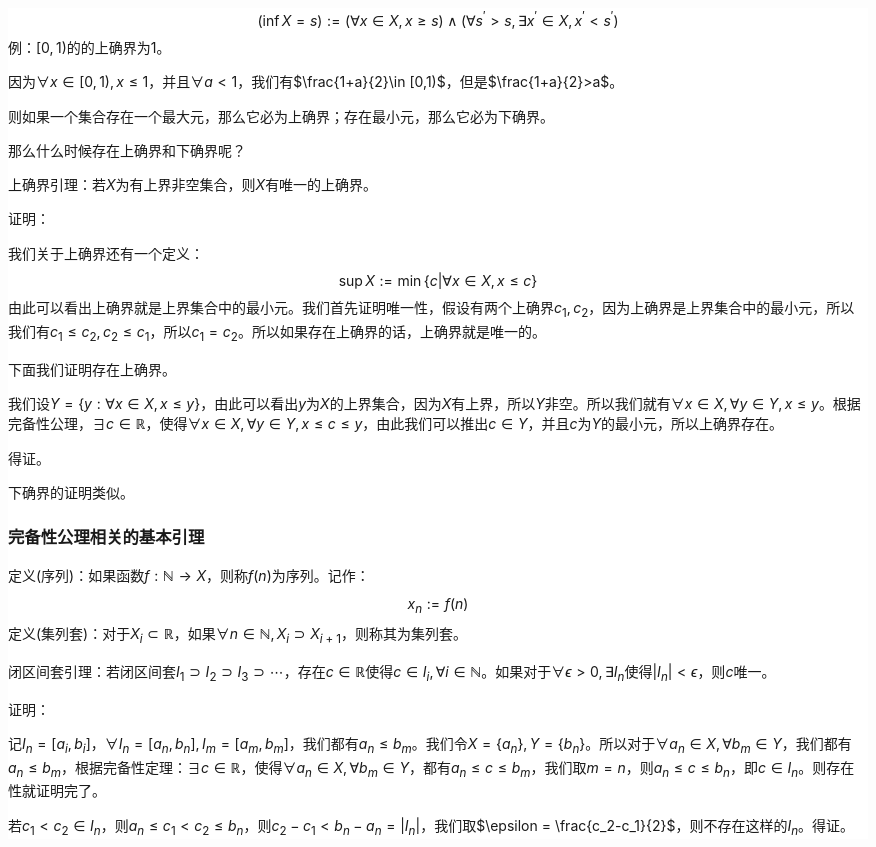 $$
(\inf X=s):= (\forall x\in X,x\ge s)\wedge (\forall s^{\prime}>s,\exists x^{\prime}\in X,x^{\prime}<s^{\prime})
$$
例：$[0,1)$的的上确界为$1$。

因为$\forall x\in [0,1),x \le1$，并且$\forall a<1$，我们有$\frac{1+a}{2}\in [0,1)$，但是$\frac{1+a}{2}>a$。



则如果一个集合存在一个最大元，那么它必为上确界；存在最小元，那么它必为下确界。



那么什么时候存在上确界和下确界呢？

上确界引理：若$X$为有上界非空集合，则$X$有唯一的上确界。

证明：

我们关于上确界还有一个定义：
$$
\sup X := \min \{c|\forall x\in X,x\le c\}
$$
由此可以看出上确界就是上界集合中的最小元。我们首先证明唯一性，假设有两个上确界$c_1,c_2$，因为上确界是上界集合中的最小元，所以我们有$c_1\le c_2,c_2\le c_1$，所以$c_1=c_2$。所以如果存在上确界的话，上确界就是唯一的。

下面我们证明存在上确界。

我们设$Y=\{y:\forall x\in X,x\le y\}$，由此可以看出$y$为$X$的上界集合，因为$X$有上界，所以$Y$非空。所以我们就有$\forall x\in X,\forall y\in Y,x\le y$。根据完备性公理，$\exists c\in \mathbb{R}$，使得$\forall x\in X,\forall y\in Y,x\le c\le y$，由此我们可以推出$c\in Y$，并且$c$为$Y$的最小元，所以上确界存在。

得证。



下确界的证明类似。

### 完备性公理相关的基本引理

定义(序列)：如果函数$f:\mathbb{N}\rightarrow X$，则称$f(n)$为序列。记作：
$$
x_n:= f(n)
$$
定义(集列套)：对于$X_i\subset \mathbb{R}$，如果$\forall n\in \mathbb{N},X_{i}\supset X_{i+1}$，则称其为集列套。



闭区间套引理：若闭区间套$I_1\supset I_2\supset I_3\supset \cdots$，存在$c\in \mathbb{R}$使得$c\in I_i,\forall i\in \mathbb{N}$。如果对于$\forall \epsilon >0, \exists I_n$使得$|I_n|<\epsilon$，则$c$唯一。

证明：

记$I_n=[a_i,b_i]$，$\forall I_n=[a_n,b_n],I_m=[a_m,b_m]$，我们都有$a_n\le b_m$。我们令$X=\{a_n\},Y=\{b_n\}$。所以对于$\forall a_n\in X,\forall b_m\in Y$，我们都有$a_n\le b_m$，根据完备性定理：$\exists c\in \mathbb{R}$，使得$\forall a_n\in X,\forall b_m\in Y$，都有$a_n\le c\le b_m$，我们取$m=n$，则$a_n\le c\le b_n$，即$c\in I_n$。则存在性就证明完了。

若$c_1<c_2\in I_n$，则$a_n\le c_1<c_2\le b_n$，则$c_2-c_1< b_n-a_n=|I_n|$，我们取$\epsilon = \frac{c_2-c_1}{2}$，则不存在这样的$I_n$。得证。

